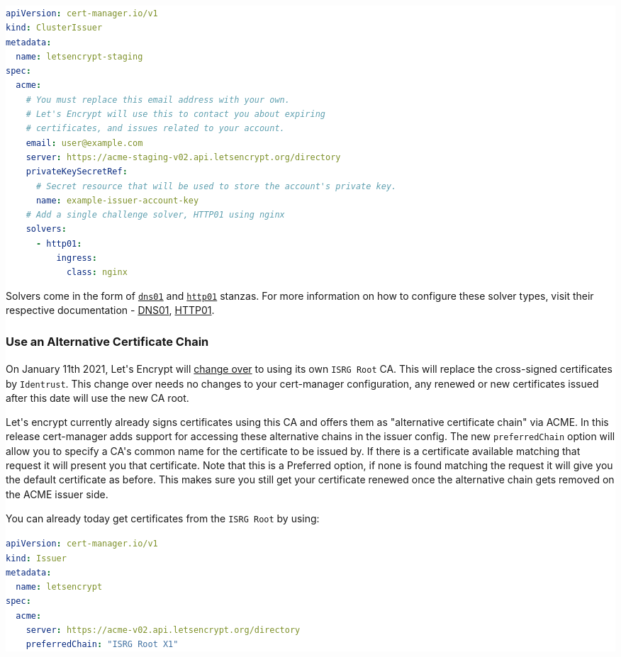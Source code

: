 ```yaml
apiVersion: cert-manager.io/v1
kind: ClusterIssuer
metadata:
  name: letsencrypt-staging
spec:
  acme:
    # You must replace this email address with your own.
    # Let's Encrypt will use this to contact you about expiring
    # certificates, and issues related to your account.
    email: user@example.com
    server: https://acme-staging-v02.api.letsencrypt.org/directory
    privateKeySecretRef:
      # Secret resource that will be used to store the account's private key.
      name: example-issuer-account-key
    # Add a single challenge solver, HTTP01 using nginx
    solvers:
      - http01:
          ingress:
            class: nginx
```

Solvers come in the form of [`dns01`](./dns01/) and [`http01`](./http01/)
stanzas. For more information on how to configure these solver types, visit
their respective documentation - [DNS01](./dns01/), [HTTP01](./http01/).

### Use an Alternative Certificate Chain

On January 11th 2021, Let's Encrypt will
[change over](https://community.letsencrypt.org/t/transition-to-isrgs-root-delayed-until-jan-11-2021/125516)
to using its own `ISRG Root` CA. This will replace the cross-signed certificates
by `Identrust`. This change over needs no changes to your cert-manager
configuration, any renewed or new certificates issued after this date will use
the new CA root.

Let's encrypt currently already signs certificates using this CA and offers them
as "alternative certificate chain" via ACME. In this release cert-manager adds
support for accessing these alternative chains in the issuer config. The new
`preferredChain` option will allow you to specify a CA's common name for the
certificate to be issued by. If there is a certificate available matching that
request it will present you that certificate. Note that this is a Preferred
option, if none is found matching the request it will give you the default
certificate as before. This makes sure you still get your certificate renewed
once the alternative chain gets removed on the ACME issuer side.

You can already today get certificates from the `ISRG Root` by using:

```yaml
apiVersion: cert-manager.io/v1
kind: Issuer
metadata:
  name: letsencrypt
spec:
  acme:
    server: https://acme-v02.api.letsencrypt.org/directory
    preferredChain: "ISRG Root X1"
```
